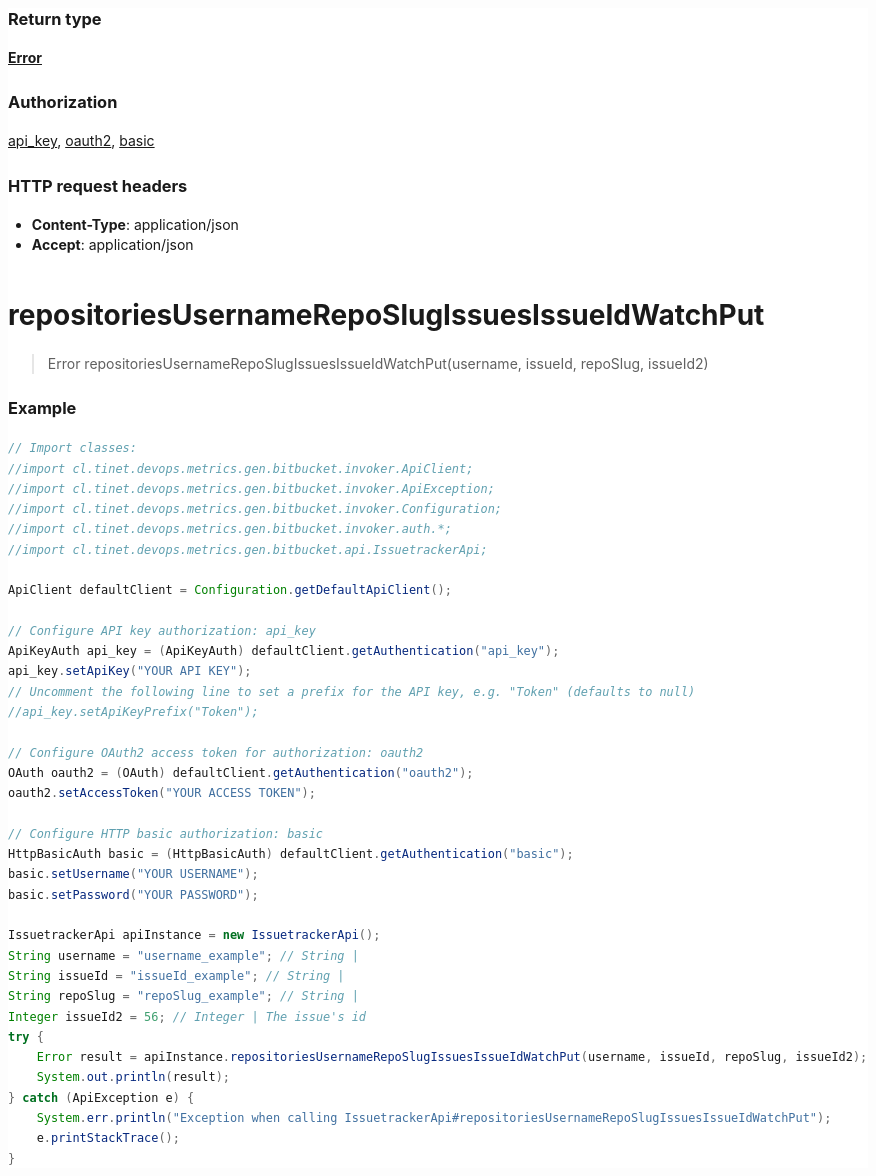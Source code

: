 ### Return type

[**Error**](Error.md)

### Authorization

[api_key](../README.md#api_key), [oauth2](../README.md#oauth2), [basic](../README.md#basic)

### HTTP request headers

 - **Content-Type**: application/json
 - **Accept**: application/json

<a name="repositoriesUsernameRepoSlugIssuesIssueIdWatchPut"></a>
# **repositoriesUsernameRepoSlugIssuesIssueIdWatchPut**
> Error repositoriesUsernameRepoSlugIssuesIssueIdWatchPut(username, issueId, repoSlug, issueId2)





### Example
```java
// Import classes:
//import cl.tinet.devops.metrics.gen.bitbucket.invoker.ApiClient;
//import cl.tinet.devops.metrics.gen.bitbucket.invoker.ApiException;
//import cl.tinet.devops.metrics.gen.bitbucket.invoker.Configuration;
//import cl.tinet.devops.metrics.gen.bitbucket.invoker.auth.*;
//import cl.tinet.devops.metrics.gen.bitbucket.api.IssuetrackerApi;

ApiClient defaultClient = Configuration.getDefaultApiClient();

// Configure API key authorization: api_key
ApiKeyAuth api_key = (ApiKeyAuth) defaultClient.getAuthentication("api_key");
api_key.setApiKey("YOUR API KEY");
// Uncomment the following line to set a prefix for the API key, e.g. "Token" (defaults to null)
//api_key.setApiKeyPrefix("Token");

// Configure OAuth2 access token for authorization: oauth2
OAuth oauth2 = (OAuth) defaultClient.getAuthentication("oauth2");
oauth2.setAccessToken("YOUR ACCESS TOKEN");

// Configure HTTP basic authorization: basic
HttpBasicAuth basic = (HttpBasicAuth) defaultClient.getAuthentication("basic");
basic.setUsername("YOUR USERNAME");
basic.setPassword("YOUR PASSWORD");

IssuetrackerApi apiInstance = new IssuetrackerApi();
String username = "username_example"; // String | 
String issueId = "issueId_example"; // String | 
String repoSlug = "repoSlug_example"; // String | 
Integer issueId2 = 56; // Integer | The issue's id
try {
    Error result = apiInstance.repositoriesUsernameRepoSlugIssuesIssueIdWatchPut(username, issueId, repoSlug, issueId2);
    System.out.println(result);
} catch (ApiException e) {
    System.err.println("Exception when calling IssuetrackerApi#repositoriesUsernameRepoSlugIssuesIssueIdWatchPut");
    e.printStackTrace();
}
```
